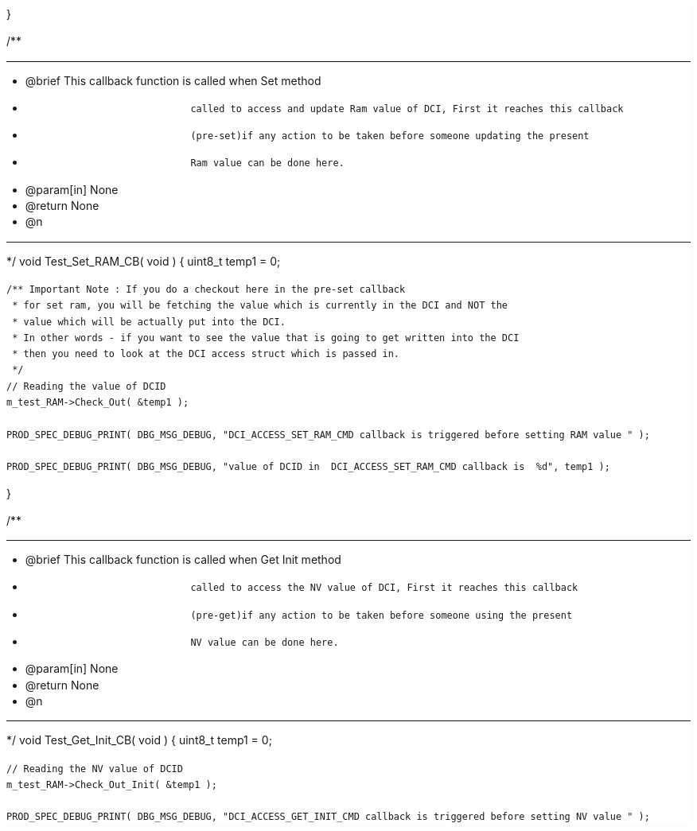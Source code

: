}

/**
 **********************************************************************************************
 * @brief							This callback function is called when Set method
 *									called to access and update Ram value of DCI, First it reaches this callback
 *									(pre-set)if any action to be taken before someone updating the present
 *									Ram value can be done here.
 * @param[in]						None
 * @return							None
 * @n
 **********************************************************************************************
 */
void Test_Set_RAM_CB( void )
{
	uint8_t temp1 = 0;

	/** Important Note : If you do a checkout here in the pre-set callback
	 * for set ram, you will be fetching the value which is currently in the DCI and NOT the
	 * value which will be actually put into the DCI.
	 * In other words - if you want to see the value that is going to get written into the DCI
	 * then you need to look at the DCI access struct which is passed in.
	 */
	// Reading the value of DCID
	m_test_RAM->Check_Out( &temp1 );

	PROD_SPEC_DEBUG_PRINT( DBG_MSG_DEBUG, "DCI_ACCESS_SET_RAM_CMD callback is triggered before setting RAM value " );

	PROD_SPEC_DEBUG_PRINT( DBG_MSG_DEBUG, "value of DCID in  DCI_ACCESS_SET_RAM_CMD callback is  %d", temp1 );

}

/**
 **********************************************************************************************
 * @brief							This callback function is called when Get Init method
 *									called to access the NV value of DCI, First it reaches this callback
 *									(pre-get)if any action to be taken before someone using the present
 *									NV value can be done here.
 * @param[in]						None
 * @return							None
 * @n
 **********************************************************************************************
 */
void Test_Get_Init_CB( void )
{
	uint8_t temp1 = 0;

	// Reading the NV value of DCID
	m_test_RAM->Check_Out_Init( &temp1 );

	PROD_SPEC_DEBUG_PRINT( DBG_MSG_DEBUG, "DCI_ACCESS_GET_INIT_CMD callback is triggered before setting NV value " );
